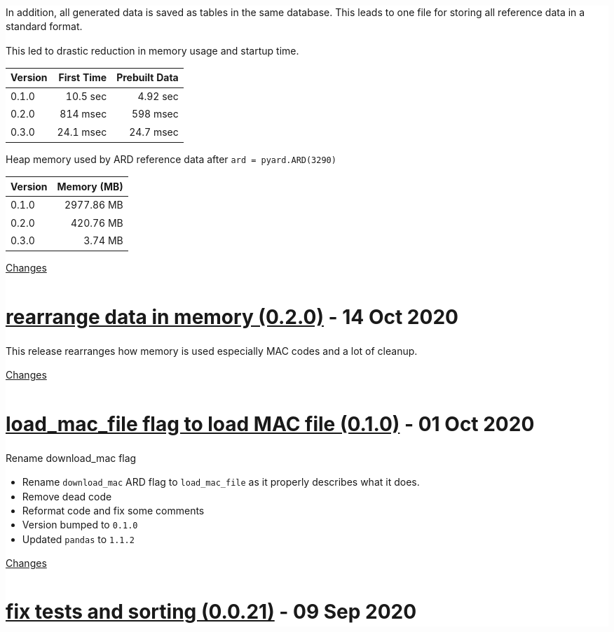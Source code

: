 In addition, all generated data is saved as tables in the same database. This leads to one
file for storing all reference data in a standard format.

This led to drastic reduction in memory usage and startup time.

|Version |First Time| Prebuilt Data|
|:--|--:|--:|
| 0.1.0 | 10.5 sec |  4.92 sec|
| 0.2.0 | 814 msec |  598 msec|
| 0.3.0 | 24.1 msec | 24.7 msec |

Heap memory used by ARD reference data after `ard = pyard.ARD(3290)`

|Version |Memory (MB) |
|:--|--:|
| 0.1.0 | 2977.86 MB |
| 0.2.0 | 420.76 MB |
| 0.3.0 | 3.74 MB |


[Changes][0.3.0]


<a name="0.2.0"></a>
# [rearrange data in memory (0.2.0)](https://github.com/nmdp-bioinformatics/py-ard/releases/tag/0.2.0) - 14 Oct 2020

This release rearranges how memory is used especially MAC codes and a lot of cleanup.

[Changes][0.2.0]


<a name="0.1.0"></a>
# [load_mac_file flag to load MAC file (0.1.0)](https://github.com/nmdp-bioinformatics/py-ard/releases/tag/0.1.0) - 01 Oct 2020

 Rename download_mac flag

  - Rename `download_mac` ARD flag to `load_mac_file` as it properly describes what it does.
  - Remove dead code
  - Reformat code and fix some comments
  - Version bumped to `0.1.0`
  - Updated `pandas` to `1.1.2`

[Changes][0.1.0]


<a name="0.0.21"></a>
# [fix tests and sorting (0.0.21)](https://github.com/nmdp-bioinformatics/py-ard/releases/tag/0.0.21) - 09 Sep 2020


[1.0.11]: https://github.com/nmdp-bioinformatics/py-ard/compare/1.0.10...1.0.11
[1.0.10]: https://github.com/nmdp-bioinformatics/py-ard/compare/1.0.9...1.0.10
[1.0.9]: https://github.com/nmdp-bioinformatics/py-ard/compare/1.0.8...1.0.9
[1.0.8]: https://github.com/nmdp-bioinformatics/py-ard/compare/1.0.7...1.0.8
[1.0.7]: https://github.com/nmdp-bioinformatics/py-ard/compare/1.0.6...1.0.7
[1.0.6]: https://github.com/nmdp-bioinformatics/py-ard/compare/1.0.5...1.0.6
[1.0.5]: https://github.com/nmdp-bioinformatics/py-ard/compare/1.0.4...1.0.5
[1.0.4]: https://github.com/nmdp-bioinformatics/py-ard/compare/1.0.3...1.0.4
[1.0.3]: https://github.com/nmdp-bioinformatics/py-ard/compare/1.0.2...1.0.3
[1.0.2]: https://github.com/nmdp-bioinformatics/py-ard/compare/1.0.1...1.0.2
[1.0.1]: https://github.com/nmdp-bioinformatics/py-ard/compare/1.0.0...1.0.1
[1.0.0]: https://github.com/nmdp-bioinformatics/py-ard/compare/1.0.0rc7...1.0.0
[1.0.0rc7]: https://github.com/nmdp-bioinformatics/py-ard/compare/1.0.0rc6...1.0.0rc7
[1.0.0rc6]: https://github.com/nmdp-bioinformatics/py-ard/compare/1.0.0rc5...1.0.0rc6
[1.0.0rc5]: https://github.com/nmdp-bioinformatics/py-ard/compare/0.9.2...1.0.0rc5
[0.9.2]: https://github.com/nmdp-bioinformatics/py-ard/compare/1.0.0rc4...0.9.2
[1.0.0rc4]: https://github.com/nmdp-bioinformatics/py-ard/compare/1.0.0rc3...1.0.0rc4
[1.0.0rc3]: https://github.com/nmdp-bioinformatics/py-ard/compare/1.0.0rc2...1.0.0rc3
[1.0.0rc2]: https://github.com/nmdp-bioinformatics/py-ard/compare/1.0.0rc1...1.0.0rc2
[1.0.0rc1]: https://github.com/nmdp-bioinformatics/py-ard/compare/0.9.1...1.0.0rc1
[0.9.1]: https://github.com/nmdp-bioinformatics/py-ard/compare/0.8.2...0.9.1
[0.8.2]: https://github.com/nmdp-bioinformatics/py-ard/compare/0.8.1...0.8.2
[0.8.1]: https://github.com/nmdp-bioinformatics/py-ard/compare/0.8.0...0.8.1
[0.8.0]: https://github.com/nmdp-bioinformatics/py-ard/compare/0.7.7...0.8.0
[0.7.7]: https://github.com/nmdp-bioinformatics/py-ard/compare/0.7.6...0.7.7
[0.7.6]: https://github.com/nmdp-bioinformatics/py-ard/compare/0.7.5...0.7.6
[0.7.5]: https://github.com/nmdp-bioinformatics/py-ard/compare/0.7.4...0.7.5
[0.7.4]: https://github.com/nmdp-bioinformatics/py-ard/compare/0.7.3...0.7.4
[0.7.3]: https://github.com/nmdp-bioinformatics/py-ard/compare/0.7.1.1...0.7.3
[0.7.1.1]: https://github.com/nmdp-bioinformatics/py-ard/compare/0.7.2...0.7.1.1
[0.7.2]: https://github.com/nmdp-bioinformatics/py-ard/compare/0.6.11...0.7.2
[0.6.11]: https://github.com/nmdp-bioinformatics/py-ard/compare/0.6.10...0.6.11
[0.6.10]: https://github.com/nmdp-bioinformatics/py-ard/compare/0.6.9...0.6.10
[0.6.9]: https://github.com/nmdp-bioinformatics/py-ard/compare/0.6.8...0.6.9
[0.6.8]: https://github.com/nmdp-bioinformatics/py-ard/compare/0.6.6...0.6.8
[0.6.6]: https://github.com/nmdp-bioinformatics/py-ard/compare/0.6.5...0.6.6
[0.6.5]: https://github.com/nmdp-bioinformatics/py-ard/compare/0.6.4...0.6.5
[0.6.4]: https://github.com/nmdp-bioinformatics/py-ard/compare/0.6.3...0.6.4
[0.6.3]: https://github.com/nmdp-bioinformatics/py-ard/compare/0.6.2...0.6.3
[0.6.2]: https://github.com/nmdp-bioinformatics/py-ard/compare/0.6.1...0.6.2
[0.6.1]: https://github.com/nmdp-bioinformatics/py-ard/compare/0.6.0...0.6.1
[0.6.0]: https://github.com/nmdp-bioinformatics/py-ard/compare/0.5.1...0.6.0
[0.5.1]: https://github.com/nmdp-bioinformatics/py-ard/compare/0.4.1...0.5.1
[0.4.1]: https://github.com/nmdp-bioinformatics/py-ard/compare/0.4.0...0.4.1
[0.4.0]: https://github.com/nmdp-bioinformatics/py-ard/compare/0.3.0...0.4.0
[0.3.0]: https://github.com/nmdp-bioinformatics/py-ard/compare/0.2.0...0.3.0
[0.2.0]: https://github.com/nmdp-bioinformatics/py-ard/compare/0.1.0...0.2.0
[0.1.0]: https://github.com/nmdp-bioinformatics/py-ard/compare/0.0.21...0.1.0
[0.0.21]: https://github.com/nmdp-bioinformatics/py-ard/compare/0.0.20...0.0.21
[0.0.20]: https://github.com/nmdp-bioinformatics/py-ard/compare/0.0.18...0.0.20
[0.0.18]: https://github.com/nmdp-bioinformatics/py-ard/compare/0.0.17...0.0.18
[0.0.17]: https://github.com/nmdp-bioinformatics/py-ard/compare/0.0.16...0.0.17
[0.0.16]: https://github.com/nmdp-bioinformatics/py-ard/compare/0.0.15.0...0.0.16
[0.0.15.0]: https://github.com/nmdp-bioinformatics/py-ard/compare/0.0.15...0.0.15.0
[0.0.15]: https://github.com/nmdp-bioinformatics/py-ard/compare/0.0.14...0.0.15
[0.0.14]: https://github.com/nmdp-bioinformatics/py-ard/tree/0.0.14